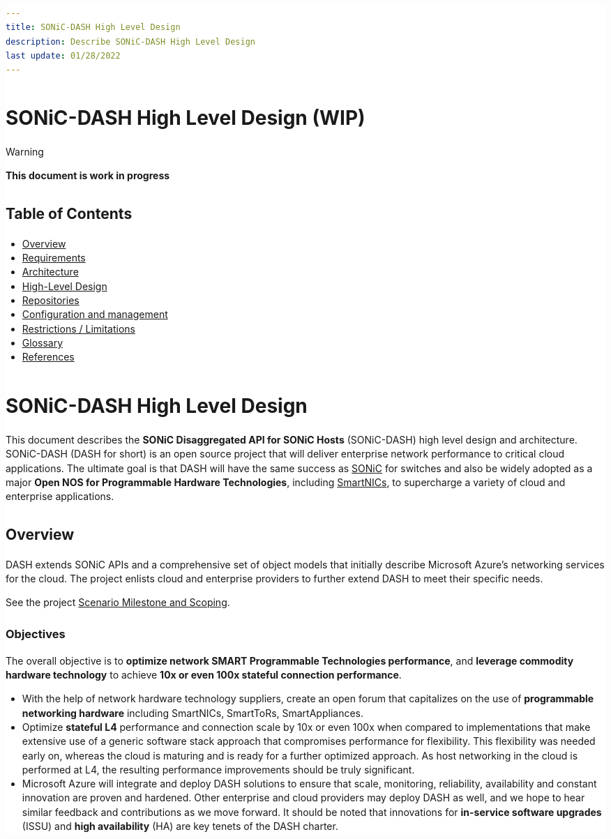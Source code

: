 ```yaml
---
title: SONiC-DASH High Level Design
description: Describe SONiC-DASH High Level Design
last update: 01/28/2022
---
```


# SONiC-DASH High Level Design (WIP)

> [!WARNING] 
> **This document is work in progress**

## Table of Contents

- [Overview](#overview)
- [Requirements](#requirements)
- [Architecture](#architecture)
- [High-Level Design](#high-level-design)
- [Repositories](#repositories)
- [Configuration and management](#configuration-and-management)
- [Restrictions / Limitations](#restrictions--limitations)
- [Glossary](https://github.com/Azure/DASH/wiki/Glossary)
- [References](#supplementary-documents)


# SONiC-DASH High Level Design

This document describes the **SONiC Disaggregated API for SONiC Hosts** (SONiC-DASH) high level design and architecture. SONiC-DASH (DASH for short) is an open source project that will deliver enterprise network performance to critical cloud applications. The ultimate goal is that DASH will have the same success as [SONiC](https://github.com/Azure/SONiC) for switches and also be widely adopted as a major **Open NOS for Programmable Hardware Technologies**, including [SmartNICs](https://blogs.nvidia.com/blog/2021/10/29/what-is-a-smartnic/), to supercharge a variety of cloud and enterprise applications.

## Overview 

DASH extends SONiC APIs and a comprehensive set of object models that initially describe Microsoft Azure’s networking services for the cloud. The project enlists cloud and enterprise providers to further extend DASH to meet their specific needs.

See the project [Scenario Milestone and Scoping](SDN-Features-Packet-Transforms.md#scenario-milestone-and-scoping). 

### Objectives

The overall objective is to **optimize network SMART Programmable Technologies performance**, and **leverage commodity hardware technology** to achieve **10x or even 100x stateful connection performance**.
- With the help of network hardware technology suppliers, create an open forum that capitalizes on the use of **programmable networking hardware** including SmartNICs, SmartToRs, SmartAppliances. 
- Optimize **stateful L4** performance and connection scale by 10x or even 100x when compared to implementations that make extensive use of a generic software stack approach that compromises performance for flexibility.  This flexibility was needed early on, whereas the cloud is maturing and is ready for a further optimized approach.  As host networking in the cloud is performed at L4, the resulting performance improvements should be truly significant.
- Microsoft Azure will integrate and deploy DASH solutions to ensure that scale, monitoring, reliability, availability and constant innovation are proven and hardened. Other enterprise and cloud providers may deploy DASH as well, and we hope to hear similar feedback and contributions as we move forward.  It should be noted that innovations for **in-service software upgrades** (ISSU) and **high availability** (HA) are key tenets of the DASH charter.   

